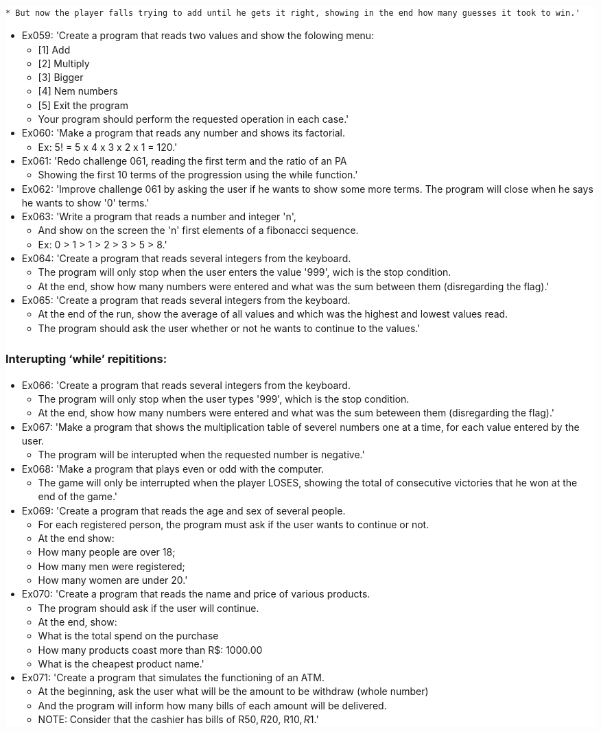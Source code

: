 	* But now the player falls trying to add until he gets it right, showing in the end how many guesses it took to win.'
* Ex059: 'Create a program that reads two values and show the folowing menu:
	* [1] Add
	* [2] Multiply
	* [3] Bigger
	* [4] Nem numbers
	* [5] Exit the program
	* Your program should perform the requested operation in each case.'
* Ex060: 'Make a program that reads any number and shows its factorial.
	* Ex: 5! = 5 x 4 x 3 x 2 x 1 = 120.'
* Ex061: 'Redo challenge 061, reading the first term and the ratio of an PA
	* Showing the first 10 terms of the progression using the while function.'
* Ex062: 'Improve challenge 061 by asking the user if he wants to show some more terms. The program will close when he says he wants to show '0' terms.'
* Ex063: 'Write a program that reads a number and integer 'n',
	* And show on the screen the 'n' first elements of a fibonacci sequence.
	* Ex: 0 > 1 > 1 > 2 > 3 > 5 > 8.'
* Ex064: 'Create a program that reads several integers from the keyboard.
	* The program will only stop when the user enters the value '999', wich is the stop condition.
	* At the end, show how many numbers were entered and what was the sum between them (disregarding the flag).'
* Ex065: 'Create a program that reads several integers from the keyboard.
	* At the end of the run, show the average of all values and which was the highest and lowest values read.
	* The program should ask the user whether or not he wants to continue to the values.'
### Interupting ‘while’ repititions:
* Ex066: 'Create a program that reads several integers from the keyboard.
	* The program will only stop when the user types '999', which is the stop condition.
	* At the end, show how many numbers were entered and what was the sum beteween them (disregarding the flag).'
* Ex067: 'Make a program that shows the multiplication table of severel numbers one at a time, for each value entered by the user.
	* The program will be interupted when the requested number is negative.'
* Ex068: 'Make a program that plays even or odd with the computer.
	* The game will only be interrupted when the player LOSES, showing the total of consecutive victories that he won at the end of the game.'
* Ex069: 'Create a program that reads the age and sex of several people.
	* For each registered person, the program must ask if the user wants to continue or not.
	* At the end show:
	* How many people are over 18;
	* How many men were registered;
	* How many women are under 20.'
* Ex070: 'Create a program that reads the name and price of various products.
	* The program should ask if the user will continue.
	* At the end, show:
	* What is the total spend on the purchase
	* How many products coast more than R$: 1000.00
	* What is the cheapest product name.'
* Ex071: 'Create a program that simulates the functioning of an ATM.
	* At the beginning, ask the user what will be the amount to be withdraw (whole number)
	* And the program will inform how many bills of each amount will be delivered.
	* NOTE: Consider that the cashier has bills of R$50, R$20, R$10, R$1.'
		